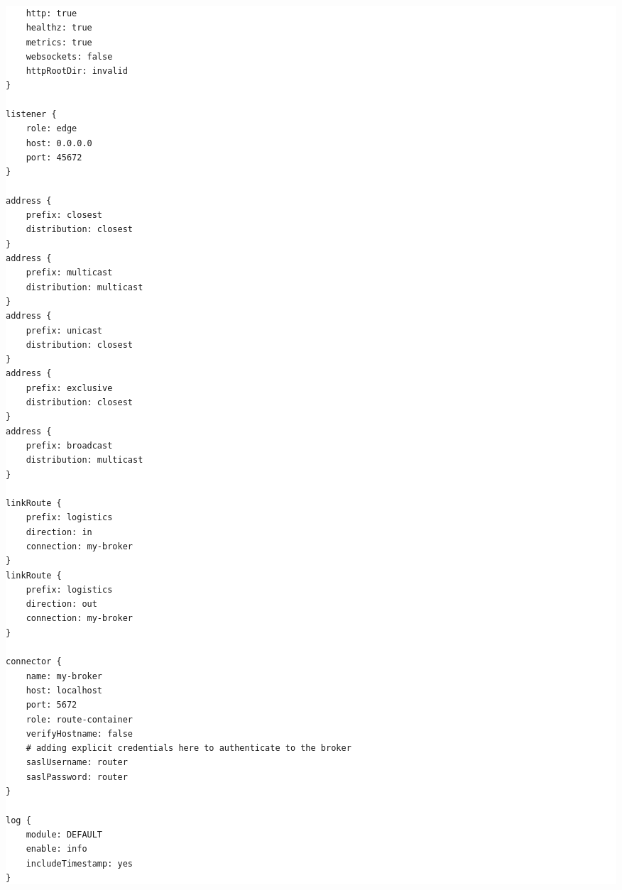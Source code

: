 ```
    http: true
    healthz: true
    metrics: true
    websockets: false
    httpRootDir: invalid
}

listener {
    role: edge
    host: 0.0.0.0
    port: 45672
}

address {
    prefix: closest
    distribution: closest
}
address {
    prefix: multicast
    distribution: multicast
}
address {
    prefix: unicast
    distribution: closest
}
address {
    prefix: exclusive
    distribution: closest
}
address {
    prefix: broadcast
    distribution: multicast
}

linkRoute {
    prefix: logistics
    direction: in
    connection: my-broker
}
linkRoute {
    prefix: logistics
    direction: out
    connection: my-broker
}

connector {
    name: my-broker
    host: localhost
    port: 5672
    role: route-container
    verifyHostname: false
    # adding explicit credentials here to authenticate to the broker
    saslUsername: router
    saslPassword: router
}

log {
    module: DEFAULT
    enable: info
    includeTimestamp: yes
}

```